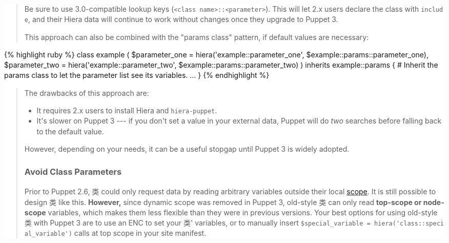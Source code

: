 > Be sure to use 3.0-compatible lookup keys (`<class name>::<parameter>`). This will let 2.x users declare the class with `include`, and their Hiera data will continue to work without changes once they upgrade to Puppet 3.
> 
> This approach can also be combined with the "params class" pattern, if default values are necessary:

{% highlight ruby %}
    class example ( 
      $parameter_one = hiera('example::parameter_one', $example::params::parameter_one),
      $parameter_two = hiera('example::parameter_two', $example::params::parameter_two)
    ) inherits example::params { # Inherit the params class to let the parameter list see its variables.
      ...
    }
{% endhighlight %}

> The drawbacks of this approach are:
> 
> * It requires 2.x users to install Hiera and `hiera-puppet`.
> * It's slower on Puppet 3 --- if you don't set a value in your external data, Puppet will do _two_ searches before falling back to the default value.
> 
> However, depending on your needs, it can be a useful stopgap until Puppet 3 is widely adopted. 
> 
> ### Avoid Class Parameters
> 
> Prior to Puppet 2.6, 类 could only request data by reading arbitrary variables outside their local [scope][]. It is still possible to design 类 like this. **However,** since dynamic scope was removed in Puppet 3, old-style 类 can only read **top-scope or node-scope** variables, which makes them less flexible than they were in previous versions. Your best options for using old-style 类 with Puppet 3 are to use an ENC to set your 类' variables, or to manually insert `$special_variable = hiera('class::special_variable')` calls at top scope in your site manifest.


[hiera]: https://github.com/puppetlabs/hiera
[sitedotpp]: ./lang_summary.html#files
[collector_override]: ./lang_resources.html#amending-attributes-with-a-collector
[namespace]: ./lang_namespaces.html
[enc]: /guides/external_nodes.html
[tags]: ./lang_tags.html
[allowed]: ./lang_reserved.html#类-and-types
[function]: ./lang_functions.html
[modules]: ./modules_fundamentals.html
[contains]: ./lang_containment.html
[contains_float]: ./lang_containment.html#known-issues
[function]: ./lang_functions.html
[multi_ref]: ./lang_datatypes.html#multi-resource-references
[add_attribute]: ./lang_resources.html#adding-or-modifying-attributes
[undef]: ./lang_datatypes.html#undef
[relationships]: ./lang_relationships.html
[qualified_var]: ./lang_variables.html#accessing-out-of-scope-variables
[variable]: ./lang_variables.html
[variable_assignment]: ./lang_variables.html#assignment
[resource_reference]: ./lang_datatypes.html#resource-references
[node]: ./lang_node_definitions.html
[resource_declaration]: ./lang_resources.html
[scope]: ./lang_scope.html
[parent_scope]: ./lang_scope.html#scope-lookup-rules
[definedtype]: ./lang_defined_types.html
[metaparameters]: ./lang_resources.html#metaparameters
[catalog]: ./lang_summary.html#compilation-and-catalogs
[facts]: ./lang_variables.html#facts-and-built-in-variables
[import]: ./lang_import.html
[declare]: #declaring-class
[setting_parameters]: #include-like-vs-resource-like
[override]: #using-resource-like-declarations
[ldap_nodes]: http://projects.puppetlabs.com/projects/1/wiki/Ldap_Nodes
[hiera]: https://github.com/puppetlabs/hiera
[external_data]: https://github.com/puppetlabs/hiera
[array_search]: https://github.com/puppetlabs/hiera
[hiera_hierarchy]: https://github.com/puppetlabs/hiera
[include式]: #include-like-behavior
[resource式]: #resource-like-behavior
[aside_history]: #aside-writing-for-multiple-puppet-versions